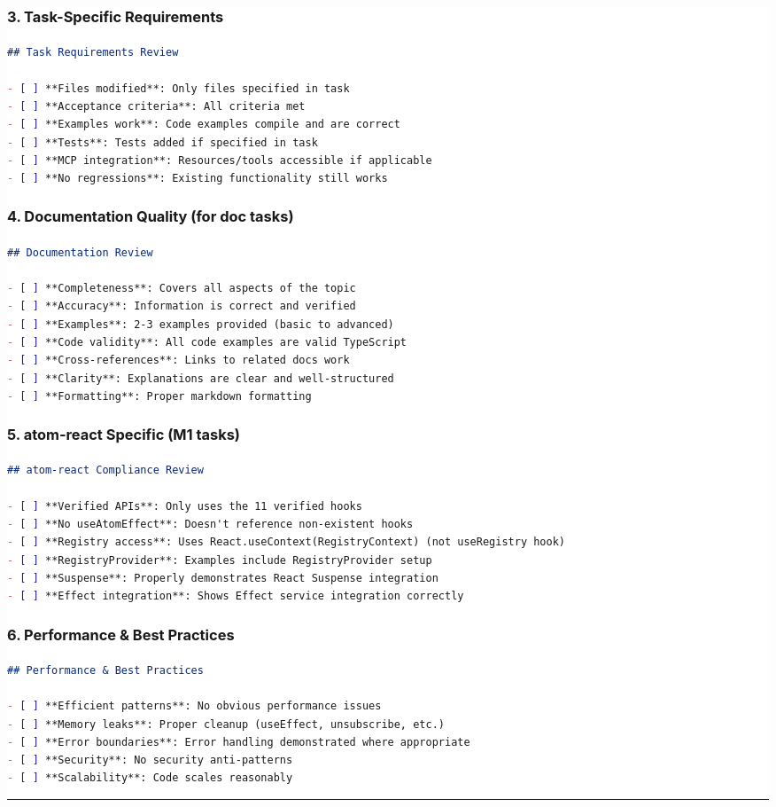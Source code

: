 ### 3. Task-Specific Requirements

```markdown
## Task Requirements Review

- [ ] **Files modified**: Only files specified in task
- [ ] **Acceptance criteria**: All criteria met
- [ ] **Examples work**: Code examples compile and are correct
- [ ] **Tests**: Tests added if specified in task
- [ ] **MCP integration**: Resources/tools accessible if applicable
- [ ] **No regressions**: Existing functionality still works
```

### 4. Documentation Quality (for doc tasks)

```markdown
## Documentation Review

- [ ] **Completeness**: Covers all aspects of the topic
- [ ] **Accuracy**: Information is correct and verified
- [ ] **Examples**: 2-3 examples provided (basic to advanced)
- [ ] **Code validity**: All code examples are valid TypeScript
- [ ] **Cross-references**: Links to related docs work
- [ ] **Clarity**: Explanations are clear and well-structured
- [ ] **Formatting**: Proper markdown formatting
```

### 5. atom-react Specific (M1 tasks)

```markdown
## atom-react Compliance Review

- [ ] **Verified APIs**: Only uses the 11 verified hooks
- [ ] **No useAtomEffect**: Doesn't reference non-existent hooks
- [ ] **Registry access**: Uses React.useContext(RegistryContext) (not useRegistry hook)
- [ ] **RegistryProvider**: Examples include RegistryProvider setup
- [ ] **Suspense**: Properly demonstrates React Suspense integration
- [ ] **Effect integration**: Shows Effect service integration correctly
```

### 6. Performance & Best Practices

```markdown
## Performance & Best Practices

- [ ] **Efficient patterns**: No obvious performance issues
- [ ] **Memory leaks**: Proper cleanup (useEffect, unsubscribe, etc.)
- [ ] **Error boundaries**: Error handling demonstrated where appropriate
- [ ] **Security**: No security anti-patterns
- [ ] **Scalability**: Code scales reasonably
```

---
